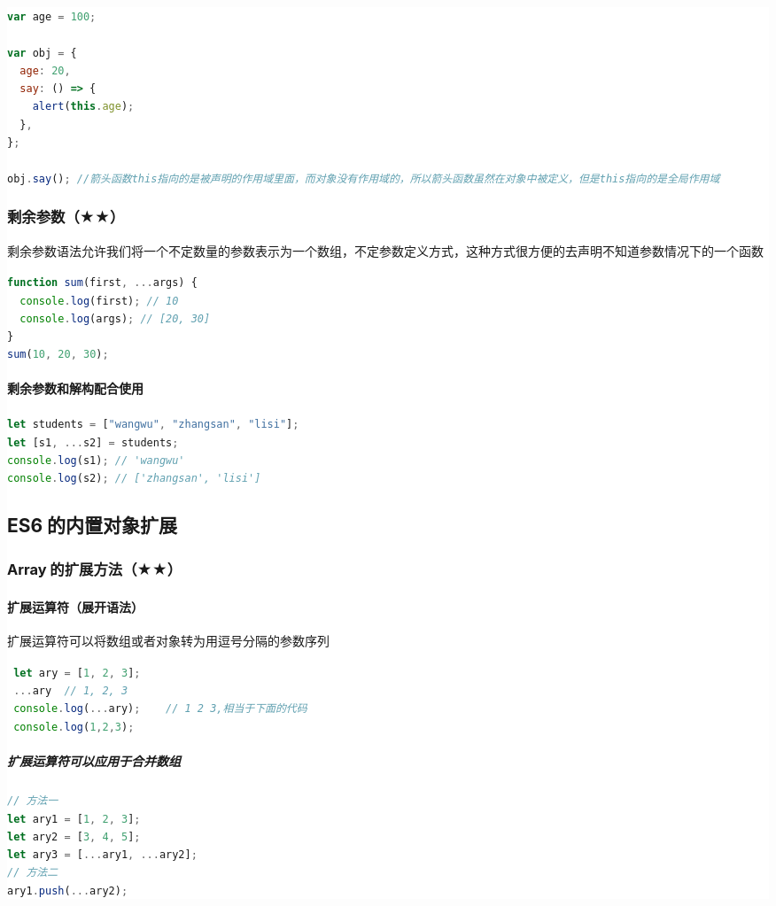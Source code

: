 ```javascript
var age = 100;

var obj = {
  age: 20,
  say: () => {
    alert(this.age);
  },
};

obj.say(); //箭头函数this指向的是被声明的作用域里面，而对象没有作用域的，所以箭头函数虽然在对象中被定义，但是this指向的是全局作用域
```

### 剩余参数（★★）

剩余参数语法允许我们将一个不定数量的参数表示为一个数组，不定参数定义方式，这种方式很方便的去声明不知道参数情况下的一个函数

```javascript
function sum(first, ...args) {
  console.log(first); // 10
  console.log(args); // [20, 30]
}
sum(10, 20, 30);
```

#### 剩余参数和解构配合使用

```javascript
let students = ["wangwu", "zhangsan", "lisi"];
let [s1, ...s2] = students;
console.log(s1); // 'wangwu'
console.log(s2); // ['zhangsan', 'lisi']
```

## ES6 的内置对象扩展

### Array 的扩展方法（★★）

#### 扩展运算符（展开语法）

扩展运算符可以将数组或者对象转为用逗号分隔的参数序列

```javascript
 let ary = [1, 2, 3];
 ...ary  // 1, 2, 3
 console.log(...ary);    // 1 2 3,相当于下面的代码
 console.log(1,2,3);
```

##### 扩展运算符可以应用于合并数组

```javascript
// 方法一
let ary1 = [1, 2, 3];
let ary2 = [3, 4, 5];
let ary3 = [...ary1, ...ary2];
// 方法二
ary1.push(...ary2);
```
